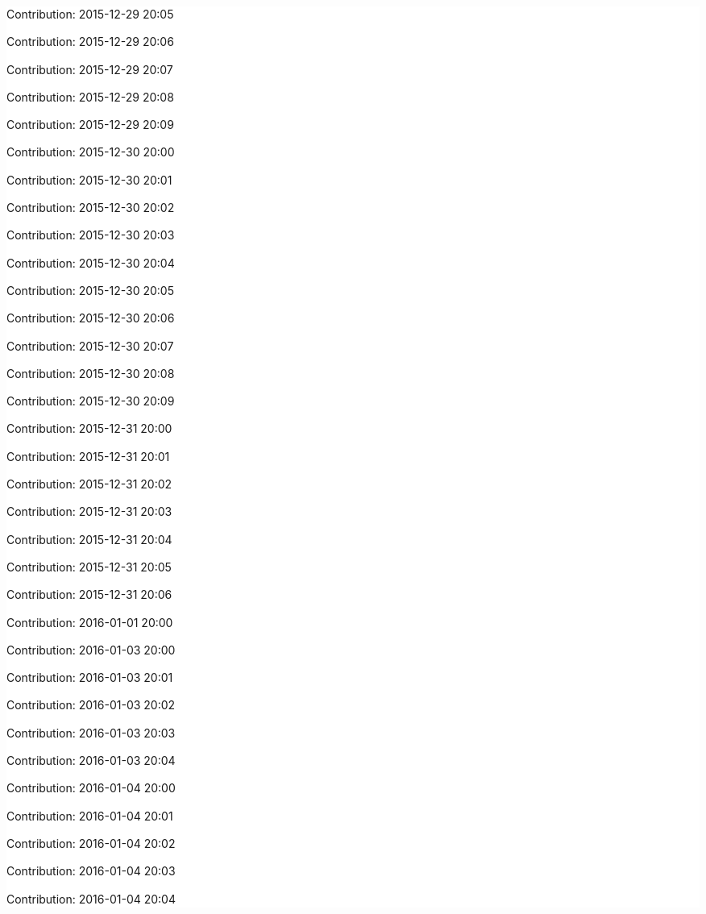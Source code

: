 Contribution: 2015-12-29 20:05

Contribution: 2015-12-29 20:06

Contribution: 2015-12-29 20:07

Contribution: 2015-12-29 20:08

Contribution: 2015-12-29 20:09

Contribution: 2015-12-30 20:00

Contribution: 2015-12-30 20:01

Contribution: 2015-12-30 20:02

Contribution: 2015-12-30 20:03

Contribution: 2015-12-30 20:04

Contribution: 2015-12-30 20:05

Contribution: 2015-12-30 20:06

Contribution: 2015-12-30 20:07

Contribution: 2015-12-30 20:08

Contribution: 2015-12-30 20:09

Contribution: 2015-12-31 20:00

Contribution: 2015-12-31 20:01

Contribution: 2015-12-31 20:02

Contribution: 2015-12-31 20:03

Contribution: 2015-12-31 20:04

Contribution: 2015-12-31 20:05

Contribution: 2015-12-31 20:06

Contribution: 2016-01-01 20:00

Contribution: 2016-01-03 20:00

Contribution: 2016-01-03 20:01

Contribution: 2016-01-03 20:02

Contribution: 2016-01-03 20:03

Contribution: 2016-01-03 20:04

Contribution: 2016-01-04 20:00

Contribution: 2016-01-04 20:01

Contribution: 2016-01-04 20:02

Contribution: 2016-01-04 20:03

Contribution: 2016-01-04 20:04
